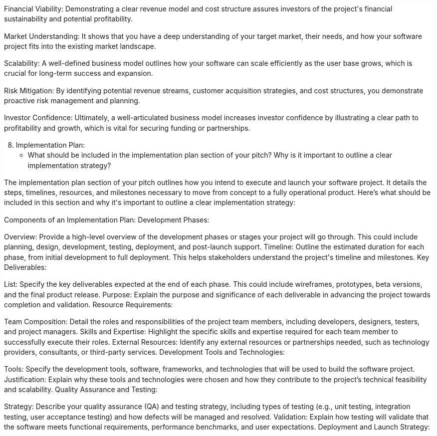 Financial Viability: Demonstrating a clear revenue model and cost structure assures investors of the project's financial sustainability and potential profitability.

Market Understanding: It shows that you have a deep understanding of your target market, their needs, and how your software project fits into the existing market landscape.

Scalability: A well-defined business model outlines how your software can scale efficiently as the user base grows, which is crucial for long-term success and expansion.

Risk Mitigation: By identifying potential revenue streams, customer acquisition strategies, and cost structures, you demonstrate proactive risk management and planning.

Investor Confidence: Ultimately, a well-articulated business model increases investor confidence by illustrating a clear path to profitability and growth, which is vital for securing funding or partnerships.

8. Implementation Plan:
   - What should be included in the implementation plan section of your pitch? Why is it important to outline a clear implementation strategy?

The implementation plan section of your pitch outlines how you intend to execute and launch your software project. It details the steps, timelines, resources, and milestones necessary to move from concept to a fully operational product. Here’s what should be included in this section and why it's important to outline a clear implementation strategy:

Components of an Implementation Plan:
Development Phases:

Overview: Provide a high-level overview of the development phases or stages your project will go through. This could include planning, design, development, testing, deployment, and post-launch support.
Timeline: Outline the estimated duration for each phase, from initial development to full deployment. This helps stakeholders understand the project's timeline and milestones.
Key Deliverables:

List: Specify the key deliverables expected at the end of each phase. This could include wireframes, prototypes, beta versions, and the final product release.
Purpose: Explain the purpose and significance of each deliverable in advancing the project towards completion and validation.
Resource Requirements:

Team Composition: Detail the roles and responsibilities of the project team members, including developers, designers, testers, and project managers.
Skills and Expertise: Highlight the specific skills and expertise required for each team member to successfully execute their roles.
External Resources: Identify any external resources or partnerships needed, such as technology providers, consultants, or third-party services.
Development Tools and Technologies:

Tools: Specify the development tools, software, frameworks, and technologies that will be used to build the software project.
Justification: Explain why these tools and technologies were chosen and how they contribute to the project’s technical feasibility and scalability.
Quality Assurance and Testing:

Strategy: Describe your quality assurance (QA) and testing strategy, including types of testing (e.g., unit testing, integration testing, user acceptance testing) and how defects will be managed and resolved.
Validation: Explain how testing will validate that the software meets functional requirements, performance benchmarks, and user expectations.
Deployment and Launch Strategy:
